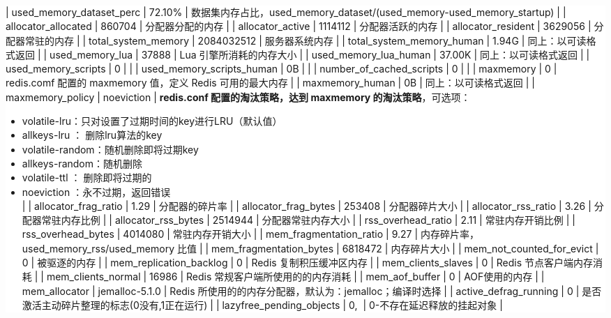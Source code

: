 | used_memory_dataset_perc | 72.10% | 数据集内存占比，used_memory_dataset/(used_memory-used_memory_startup) |
| allocator_allocated | 860704 | 分配器分配的内存 |
| allocator_active | 1114112 | 分配器活跃的内存 |
| allocator_resident | 3629056 | 分配器常驻的内存 |
| total_system_memory | 2084032512 | 服务器系统内存 |
| total_system_memory_human | 1.94G | 同上：以可读格式返回 |
| used_memory_lua | 37888 | Lua 引擎所消耗的内存大小 |
| used_memory_lua_human | 37.00K | 同上：以可读格式返回 |
| used_memory_scripts | 0 |  |
| used_memory_scripts_human | 0B |  |
| number_of_cached_scripts | 0 |  |
| maxmemory | 0 | redis.comf 配置的 maxmemory 值，定义 Redis 可用的最大内存 |
| maxmemory_human | 0B | 同上：以可读格式返回 |
| maxmemory_policy | noeviction | **redis.conf 配置的淘汰策略，达到 maxmemory 的淘汰策略**，可选项：<ul><li>volatile-lru：只对设置了过期时间的key进行LRU（默认值） </li><li>allkeys-lru ： 删除lru算法的key</li><li>volatile-random：随机删除即将过期key</li><li>allkeys-random：随机删除 </li><li>volatile-ttl ： 删除即将过期的 </li><li>noeviction ：永不过期，返回错误</li> |
| allocator_frag_ratio | 1.29 | 分配器的碎片率 |
| allocator_frag_bytes | 253408 | 分配器碎片大小 |
| allocator_rss_ratio | 3.26 | 分配器常驻内存比例 |
| allocator_rss_bytes | 2514944 | 分配器常驻内存大小 |
| rss_overhead_ratio | 2.11 | 常驻内存开销比例 |
| rss_overhead_bytes | 4014080 | 常驻内存开销大小 |
| mem_fragmentation_ratio | 9.27 | 内存碎片率，used_memory_rss/used_memory 比值 |
| mem_fragmentation_bytes | 6818472 | 内存碎片大小 |
| mem_not_counted_for_evict | 0 | 被驱逐的内存 |
| mem_replication_backlog | 0 | Redis 复制积压缓冲区内存 |
| mem_clients_slaves | 0 | Redis 节点客户端内存消耗 |
| mem_clients_normal | 16986 | Redis 常规客户端所使用的的内存消耗 |
| mem_aof_buffer | 0 | AOF使用的内存 |
| mem_allocator | jemalloc-5.1.0 | Redis 所使用的的内存分配器，默认为：jemalloc；编译时选择 |
| active_defrag_running | 0 | 是否激活主动碎片整理的标志(0没有,1正在运行) |
| lazyfree_pending_objects | 0,  | 0-不存在延迟释放的挂起对象 |
